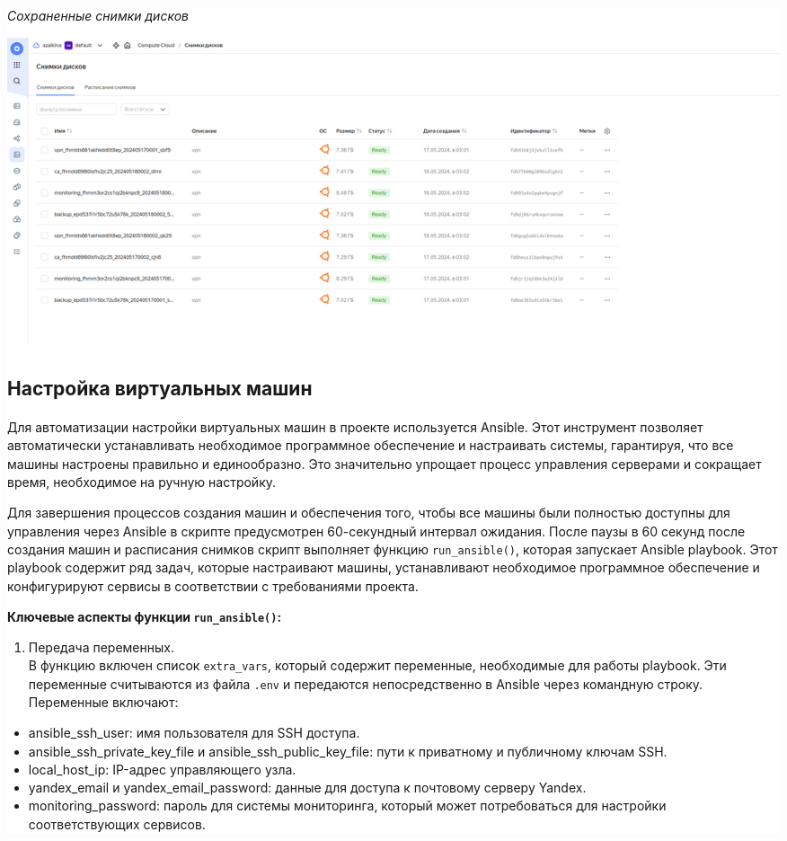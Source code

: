 _Сохраненные снимки дисков_

![img.png](images/img4.png)

## Настройка виртуальных машин

Для автоматизации настройки виртуальных машин в проекте используется Ansible.
Этот инструмент позволяет автоматически устанавливать необходимое программное обеспечение и настраивать системы,
гарантируя, что все машины настроены правильно и единообразно. Это значительно упрощает процесс управления
серверами и сокращает время, необходимое на ручную настройку.

Для завершения процессов создания машин и обеспечения того, чтобы все машины были полностью доступны для управления
через Ansible
в скрипте предусмотрен 60-секундный интервал ожидания.
После паузы в 60 секунд после создания машин и расписания снимков скрипт выполняет функцию `run_ansible()`, которая
запускает Ansible playbook.
Этот playbook содержит ряд задач, которые настраивают машины, устанавливают необходимое программное обеспечение и
конфигурируют сервисы в соответствии с требованиями проекта.

**Ключевые аспекты функции `run_ansible()`:**

1. Передача переменных.<br>
   В функцию включен список `extra_vars`, который содержит переменные, необходимые для работы playbook.
   Эти переменные считываются из файла `.env` и передаются непосредственно в Ansible через командную строку.
   Переменные включают:

- ansible_ssh_user: имя пользователя для SSH доступа.
- ansible_ssh_private_key_file и ansible_ssh_public_key_file: пути к приватному и публичному ключам SSH.
- local_host_ip: IP-адрес управляющего узла.
- yandex_email и yandex_email_password: данные для доступа к почтовому серверу Yandex.
- monitoring_password: пароль для системы мониторинга, который может потребоваться для настройки соответствующих
  сервисов.
